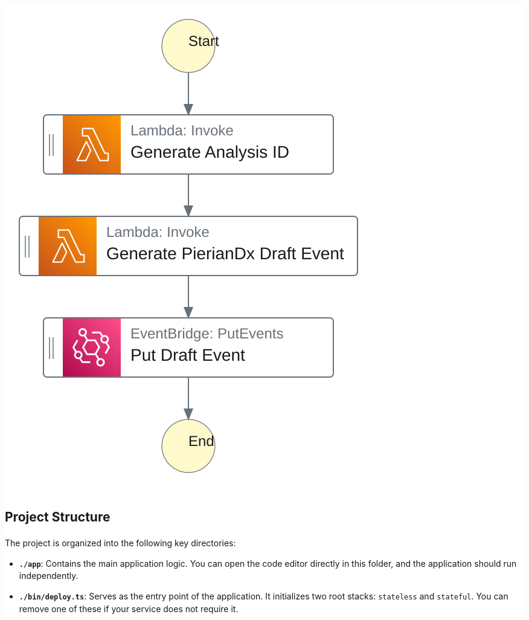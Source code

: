 ![PierianDx Workflow Draft Creation Step Function](./docs/workflow-studio-exports/pieriandx_tertiary-analysis.svg)


## Project Structure

The project is organized into the following key directories:

- **`./app`**: Contains the main application logic. You can open the code editor directly in this folder, and the application should run independently.

- **`./bin/deploy.ts`**: Serves as the entry point of the application. It initializes two root stacks: `stateless` and `stateful`. You can remove one of these if your service does not require it.
